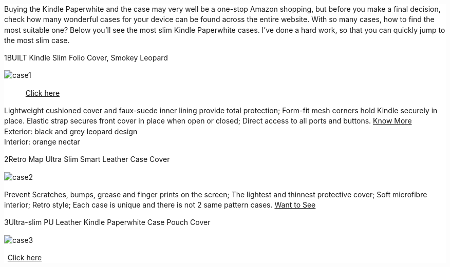 Buying the Kindle Paperwhite and the case may very well be a one-stop Amazon shopping, but before you make a final decision, check how many wonderful cases for your device can be found across the entire website. With so many cases, how to find the most suitable one? Below you’ll see the most slim Kindle Paperwhite cases. I’ve done a hard work, so that you can quickly jump to the most slim case.

1BUILT Kindle Slim Folio Cover, Smokey Leopard

![case1](https://www.epubor.com/images/uppic/case1.png)


<span id="1304647">
					<video width="240" height="200" style="cursor:pointer"
           poster="//a.impactradius-go.com/display-clicktoplayimage/1304647.png"
           onclick="if(!this.playClicked){this.play();this.setAttribute('controls',true);this.playClicked=true;}">
	   <source src="//a.impactradius-go.com/display-ad/15852-1304647">
	   <img src="//a.impactradius-go.com/display-clicktoplayimage/1304647.png" style="border: none; height: 100%; width: 100%; object-fit: contain">
	</video>
	<div style="width:150px;text-align:center"><a href="javascript:window.open(decodeURIComponent('https%3A%2F%2Fthefitville.pxf.io%2Fc%2F5597632%2F1304647%2F15852'), '_blank');void(0);">Click here</a></div>
</span>
<img height="0" width="0" src="https://imp.pxf.io/i/5597632/1304647/15852" style="position:absolute;visibility:hidden;" border="0" />

Lightweight cushioned cover and faux-suede inner lining provide total protection; Form-fit mesh corners hold Kindle securely in place. Elastic strap secures front cover in place when open or closed; Direct access to all ports and buttons. [Know More](http://www.amazon.com/gp/product/B00D3TCEQI/ref=as%5Fli%5Ftl?ie=UTF8&camp=1789&creative=390957&creativeASIN=B00D3TCEQI&linkCode=as2&tag=epubor-20&linkId=33SO7ICWJRJLU7E2)  
Exterior: black and grey leopard design  
Interior: orange nectar

2Retro Map Ultra Slim Smart Leather Case Cover

![case2](https://www.epubor.com/images/uppic/case2.png)

Prevent Scratches, bumps, grease and finger prints on the screen; The lightest and thinnest protective cover; Soft microfibre interior; Retro style; Each case is unique and there is not 2 same pattern cases. [Want to See](http://www.amazon.com/gp/product/B00DUUDI92/ref=as%5Fli%5Ftl?ie=UTF8&camp=1789&creative=390957&creativeASIN=B00DUUDI92&linkCode=as2&tag=epubor-20&linkId=IO3GLDGCAUOAQCU5)

3Ultra-slim PU Leather Kindle Paperwhite Case Pouch Cover

![case3](https://www.epubor.com/images/uppic/case3.png)


<span id="1975555">
					<video width="128" height="480" style="cursor:pointer"
           poster="//a.impactradius-go.com/display-clicktoplayimage/1975555.png"
           onclick="if(!this.playClicked){this.play();this.setAttribute('controls',true);this.playClicked=true;}">
	   <source src="//a.impactradius-go.com/display-ad/22993-1975555">
	   <img src="//a.impactradius-go.com/display-clicktoplayimage/1975555.png" style="border: none; height: 100%; width: 100%; object-fit: contain">
	</video>
	<div style="width:80px;text-align:center"><a href="javascript:window.open(decodeURIComponent('https%3A%2F%2Fhomestyler.sjv.io%2Fc%2F5597632%2F1975555%2F22993'), '_blank');void(0);">Click here</a></div>
</span>
<img height="0" width="0" src="https://imp.pxf.io/i/5597632/1975555/22993" style="position:absolute;visibility:hidden;" border="0" />
